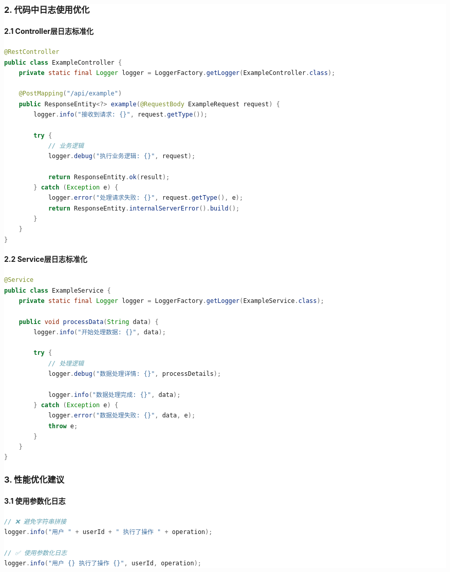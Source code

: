 ### 2. 代码中日志使用优化

#### 2.1 Controller层日志标准化
```java
@RestController
public class ExampleController {
    private static final Logger logger = LoggerFactory.getLogger(ExampleController.class);
    
    @PostMapping("/api/example")
    public ResponseEntity<?> example(@RequestBody ExampleRequest request) {
        logger.info("接收到请求: {}", request.getType());
        
        try {
            // 业务逻辑
            logger.debug("执行业务逻辑: {}", request);
            
            return ResponseEntity.ok(result);
        } catch (Exception e) {
            logger.error("处理请求失败: {}", request.getType(), e);
            return ResponseEntity.internalServerError().build();
        }
    }
}
```

#### 2.2 Service层日志标准化
```java
@Service
public class ExampleService {
    private static final Logger logger = LoggerFactory.getLogger(ExampleService.class);
    
    public void processData(String data) {
        logger.info("开始处理数据: {}", data);
        
        try {
            // 处理逻辑
            logger.debug("数据处理详情: {}", processDetails);
            
            logger.info("数据处理完成: {}", data);
        } catch (Exception e) {
            logger.error("数据处理失败: {}", data, e);
            throw e;
        }
    }
}
```

### 3. 性能优化建议

#### 3.1 使用参数化日志
```java
// ❌ 避免字符串拼接
logger.info("用户 " + userId + " 执行了操作 " + operation);

// ✅ 使用参数化日志
logger.info("用户 {} 执行了操作 {}", userId, operation);
```
